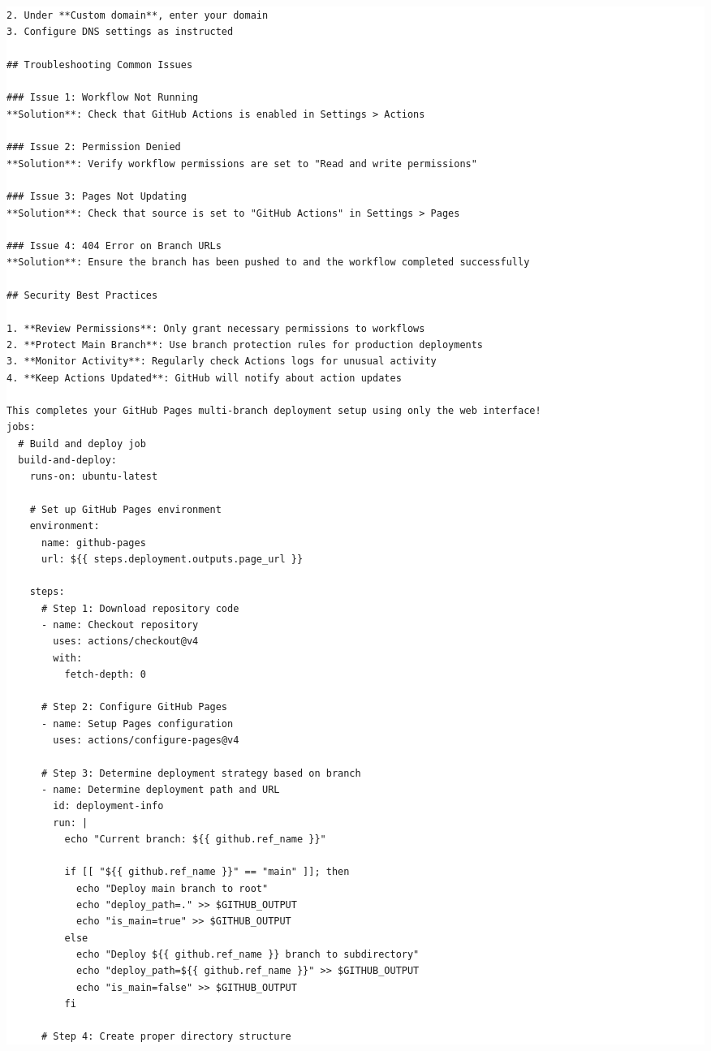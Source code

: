 ```
2. Under **Custom domain**, enter your domain
3. Configure DNS settings as instructed

## Troubleshooting Common Issues

### Issue 1: Workflow Not Running
**Solution**: Check that GitHub Actions is enabled in Settings > Actions

### Issue 2: Permission Denied
**Solution**: Verify workflow permissions are set to "Read and write permissions"

### Issue 3: Pages Not Updating
**Solution**: Check that source is set to "GitHub Actions" in Settings > Pages

### Issue 4: 404 Error on Branch URLs
**Solution**: Ensure the branch has been pushed to and the workflow completed successfully

## Security Best Practices

1. **Review Permissions**: Only grant necessary permissions to workflows
2. **Protect Main Branch**: Use branch protection rules for production deployments  
3. **Monitor Activity**: Regularly check Actions logs for unusual activity
4. **Keep Actions Updated**: GitHub will notify about action updates

This completes your GitHub Pages multi-branch deployment setup using only the web interface!
jobs:
  # Build and deploy job
  build-and-deploy:
    runs-on: ubuntu-latest
    
    # Set up GitHub Pages environment
    environment:
      name: github-pages
      url: ${{ steps.deployment.outputs.page_url }}
    
    steps:
      # Step 1: Download repository code
      - name: Checkout repository
        uses: actions/checkout@v4
        with:
          fetch-depth: 0
        
      # Step 2: Configure GitHub Pages
      - name: Setup Pages configuration
        uses: actions/configure-pages@v4
        
      # Step 3: Determine deployment strategy based on branch
      - name: Determine deployment path and URL
        id: deployment-info
        run: |
          echo "Current branch: ${{ github.ref_name }}"
          
          if [[ "${{ github.ref_name }}" == "main" ]]; then
            echo "Deploy main branch to root"
            echo "deploy_path=." >> $GITHUB_OUTPUT
            echo "is_main=true" >> $GITHUB_OUTPUT
          else
            echo "Deploy ${{ github.ref_name }} branch to subdirectory"
            echo "deploy_path=${{ github.ref_name }}" >> $GITHUB_OUTPUT
            echo "is_main=false" >> $GITHUB_OUTPUT
          fi
      
      # Step 4: Create proper directory structure
```